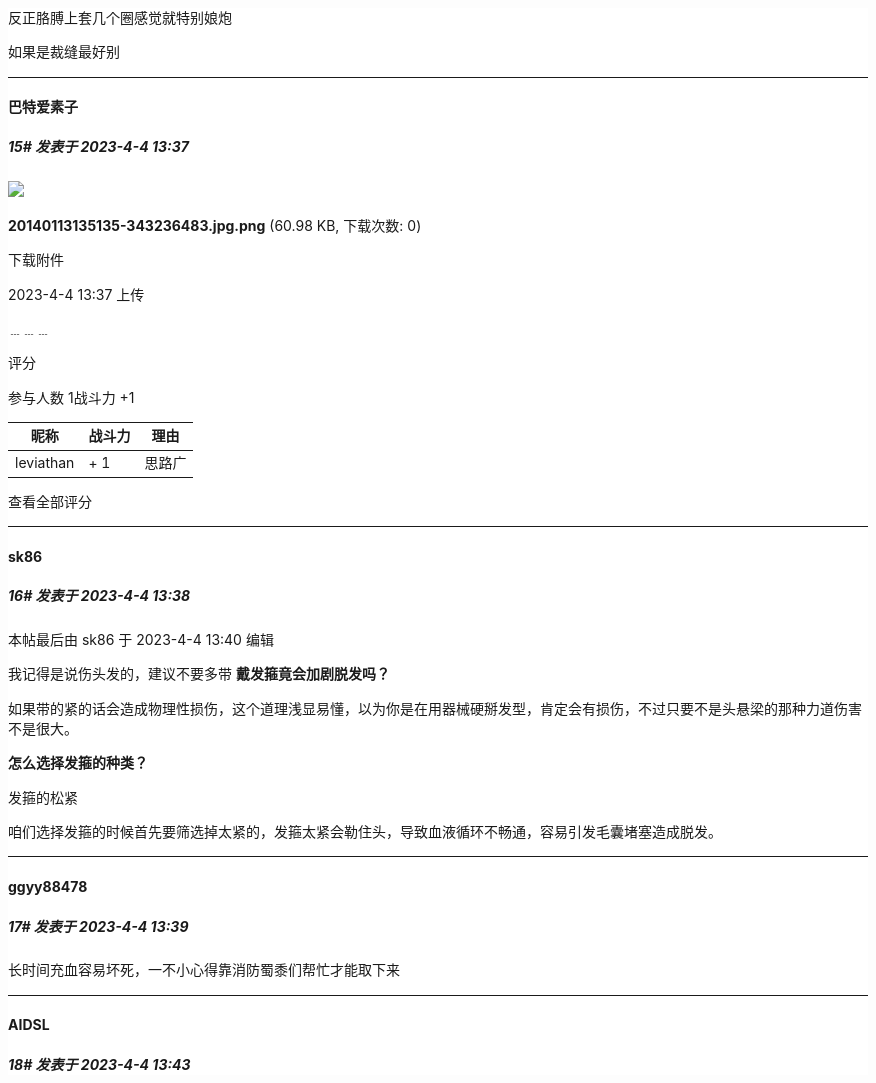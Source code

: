 反正胳膊上套几个圈感觉就特别娘炮

如果是裁缝最好别

*****

####  巴特爱素子  
##### 15#       发表于 2023-4-4 13:37

<img src="https://img.saraba1st.com/forum/202304/04/133737q5yh52859coj5yo0.png" referrerpolicy="no-referrer">

<strong>20140113135135-343236483.jpg.png</strong> (60.98 KB, 下载次数: 0)

下载附件

2023-4-4 13:37 上传

﹍﹍﹍

评分

 参与人数 1战斗力 +1

|昵称|战斗力|理由|
|----|---|---|
| leviathan| + 1|思路广|

查看全部评分

*****

####  sk86  
##### 16#       发表于 2023-4-4 13:38

 本帖最后由 sk86 于 2023-4-4 13:40 编辑 

我记得是说伤头发的，建议不要多带
<strong>戴发箍竟会加剧脱发吗？</strong>

如果带的紧的话会造成物理性损伤，这个道理浅显易懂，以为你是在用器械硬掰发型，肯定会有损伤，不过只要不是头悬梁的那种力道伤害不是很大。

<strong>怎么选择发箍的种类？</strong>

发箍的松紧

咱们选择发箍的时候首先要筛选掉太紧的，发箍太紧会勒住头，导致血液循环不畅通，容易引发毛囊堵塞造成脱发。

*****

####  ggyy88478  
##### 17#       发表于 2023-4-4 13:39

长时间充血容易坏死，一不小心得靠消防蜀黍们帮忙才能取下来

*****

####  AIDSL  
##### 18#       发表于 2023-4-4 13:43
